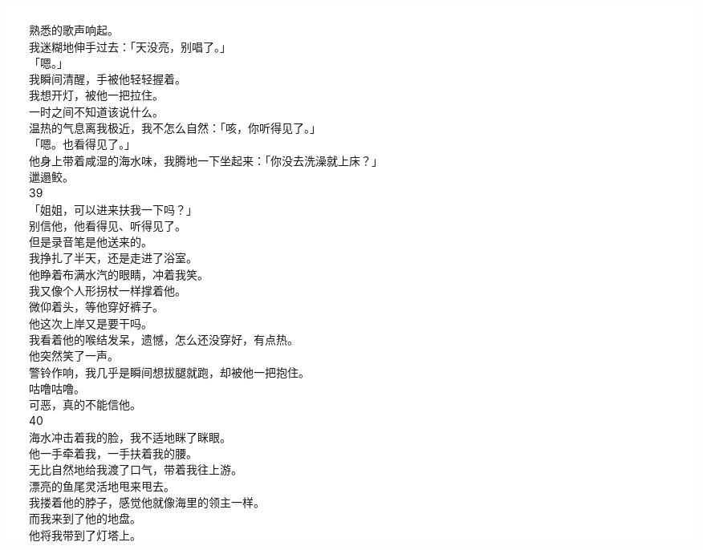 <br>   
&emsp;&emsp;熟悉的歌声响起。  
<br>   
&emsp;&emsp;我迷糊地伸手过去：「天没亮，别唱了。」  
<br>   
&emsp;&emsp;「嗯。」  
<br>   
&emsp;&emsp;我瞬间清醒，手被他轻轻握着。  
<br>   
&emsp;&emsp;我想开灯，被他一把拉住。  
<br>   
&emsp;&emsp;一时之间不知道该说什么。  
<br>   
&emsp;&emsp;温热的气息离我极近，我不怎么自然：「咳，你听得见了。」  
<br>   
&emsp;&emsp;「嗯。也看得见了。」  
<br>   
&emsp;&emsp;他身上带着咸湿的海水味，我腾地一下坐起来：「你没去洗澡就上床？」  
<br>   
&emsp;&emsp;邋遢鲛。  
<br>   
&emsp;&emsp;39  
<br>   
&emsp;&emsp;「姐姐，可以进来扶我一下吗？」  
<br>   
&emsp;&emsp;别信他，他看得见、听得见了。  
<br>   
&emsp;&emsp;但是录音笔是他送来的。  
<br>   
&emsp;&emsp;我挣扎了半天，还是走进了浴室。  
<br>   
&emsp;&emsp;他睁着布满水汽的眼睛，冲着我笑。  
<br>   
&emsp;&emsp;我又像个人形拐杖一样撑着他。  
<br>   
&emsp;&emsp;微仰着头，等他穿好裤子。  
<br>   
&emsp;&emsp;他这次上岸又是要干吗。  
<br>   
&emsp;&emsp;我看着他的喉结发呆，遗憾，怎么还没穿好，有点热。  
<br>   
&emsp;&emsp;他突然笑了一声。  
<br>   
&emsp;&emsp;警铃作响，我几乎是瞬间想拔腿就跑，却被他一把抱住。  
<br>   
&emsp;&emsp;咕噜咕噜。  
<br>   
&emsp;&emsp;可恶，真的不能信他。  
<br>   
&emsp;&emsp;40  
<br>   
&emsp;&emsp;海水冲击着我的脸，我不适地眯了眯眼。  
<br>   
&emsp;&emsp;他一手牵着我，一手扶着我的腰。  
<br>   
&emsp;&emsp;无比自然地给我渡了口气，带着我往上游。  
<br>   
&emsp;&emsp;漂亮的鱼尾灵活地甩来甩去。  
<br>   
&emsp;&emsp;我搂着他的脖子，感觉他就像海里的领主一样。  
<br>   
&emsp;&emsp;而我来到了他的地盘。  
<br>   
&emsp;&emsp;他将我带到了灯塔上。  